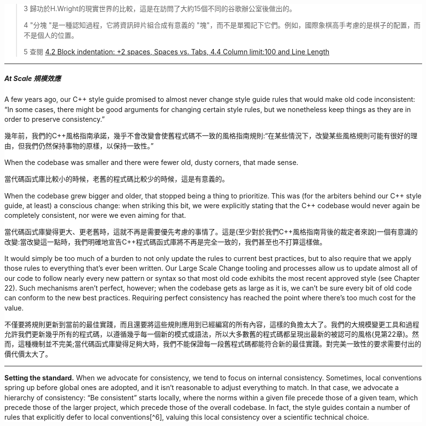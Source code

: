 > [^3]:  Credit to H. Wright for the real-world comparison, made at the point of having visited around 15 different Google offices.
>
> 3 歸功於H.Wright的現實世界的比較，這是在訪問了大約15個不同的谷歌辦公室後做出的。
>
> [^4]:  “Chunking” is a cognitive process that groups pieces of information together into meaningful “chunks” rather than keeping note of them individually. Expert chess players, for example, think about configurations of  pieces rather than the positions of the individuals.
>
> 4  "分塊 "是一種認知過程，它將資訊碎片組合成有意義的 "塊"，而不是單獨記下它們。例如，國際象棋高手考慮的是棋子的配置，而不是個人的位置。
>
> [^5]:  See [4.2 Block indentation: +2 spaces, Spaces vs. Tabs, 4.4 Column limit:100 and Line Length](https://oreil.ly/WhufW)
>
> 5 查閱  [4.2 Block indentation: +2 spaces, Spaces vs. Tabs, 4.4 Column limit:100 and Line Length](https://oreil.ly/WhufW)

-----

##### At Scale   規模效應

A few years ago, our C++ style guide promised to almost never change style guide rules that would make old code inconsistent: “In some cases, there might be good arguments for changing certain style rules, but we nonetheless keep things as they are in order to preserve consistency.”

幾年前，我們的C++風格指南承諾，幾乎不會改變會使舊程式碼不一致的風格指南規則:“在某些情況下，改變某些風格規則可能有很好的理由，但我們仍然保持事物的原樣，以保持一致性。”

When the codebase was smaller and there were fewer old, dusty corners, that made sense.

當代碼函式庫比較小的時候，老舊的程式碼比較少的時候，這是有意義的。

When the codebase grew bigger and older, that stopped being a thing to prioritize. This was (for the arbiters behind our C++ style guide, at least) a conscious change: when striking this bit, we were explicitly stating that the C++ codebase would never again be completely consistent, nor were we even aiming for that.

當代碼函式庫變得更大、更老舊時，這就不再是需要優先考慮的事情了。這是(至少對於我們C++風格指南背後的裁定者來說)一個有意識的改變:當改變這一點時，我們明確地宣告C++程式碼函式庫將不再是完全一致的，我們甚至也不打算這樣做。

It would simply be too much of a burden to not only update the rules to current best practices, but to also require that we apply those rules to everything that’s ever been written. Our Large Scale Change tooling and processes allow us to update almost all of our code to follow nearly every new pattern or syntax so that most old code exhibits the most recent approved style (see Chapter 22). Such mechanisms aren’t perfect, however; when the codebase gets as large as it is, we can’t be sure every bit of old code can conform to the new best practices. Requiring perfect consistency has reached the point where there’s too much cost for the value.

不僅要將規則更新到當前的最佳實踐，而且還要將這些規則應用到已經編寫的所有內容，這樣的負擔太大了。我們的大規模變更工具和過程允許我們更新幾乎所有的程式碼，以遵循幾乎每一個新的模式或語法，所以大多數舊的程式碼都呈現出最新的被認可的風格(見第22章)。然而，這種機制並不完美;當代碼函式庫變得足夠大時，我們不能保證每一段舊程式碼都能符合新的最佳實踐。對完美一致性的要求需要付出的價代價太大了。

-----

**Setting the standard.** When we advocate for consistency, we tend to focus on internal consistency. Sometimes, local conventions spring up before global ones are adopted, and it isn’t reasonable to adjust everything to match. In that case, we advocate a hierarchy of consistency: “Be consistent” starts locally, where the norms within a given file precede those of a given team, which precede those of the larger project, which precede those of the overall codebase. In fact, the style guides contain a number of rules that explicitly defer to local conventions[^6], valuing this local consistency over a scientific technical choice.
